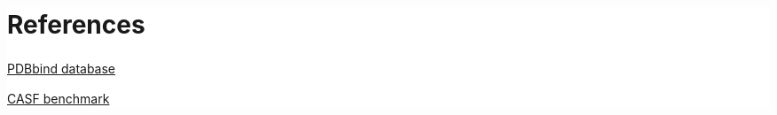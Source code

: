 
# References

[PDBbind database](http://pubs.acs.org/doi/abs/10.1021/acs.accounts.6b00491)

[CASF benchmark](http://pubs.acs.org/doi/pdf/10.1021/ci500081m)
